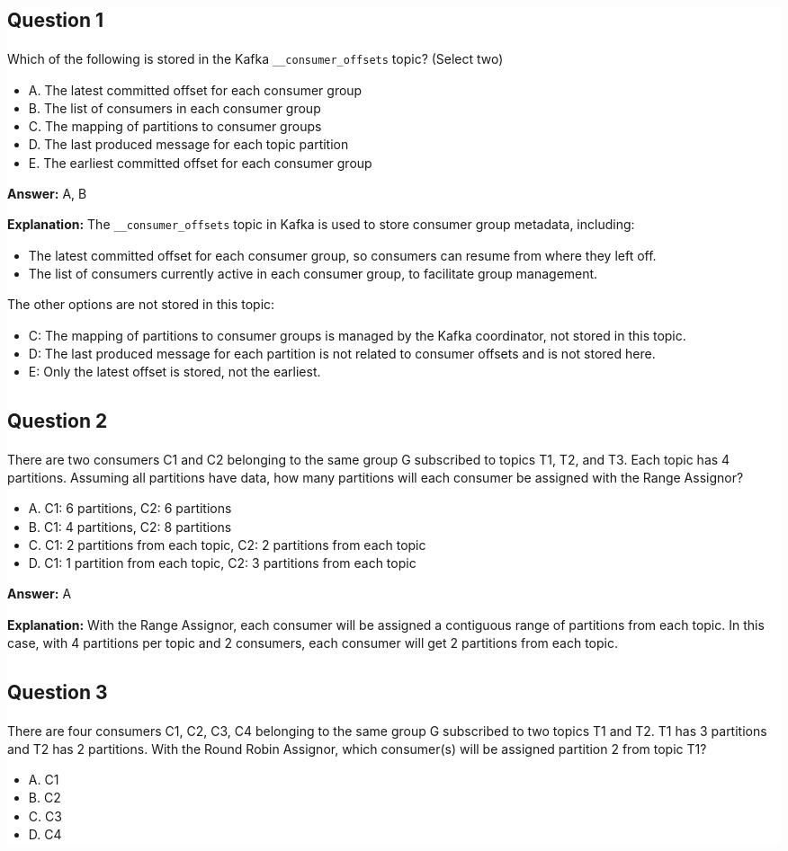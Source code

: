 ## Question 1

Which of the following is stored in the Kafka `__consumer_offsets` topic? (Select two)

- A. The latest committed offset for each consumer group
- B. The list of consumers in each consumer group
- C. The mapping of partitions to consumer groups
- D. The last produced message for each topic partition
- E. The earliest committed offset for each consumer group

**Answer:** A, B

**Explanation:**
The `__consumer_offsets` topic in Kafka is used to store consumer group metadata, including:

- The latest committed offset for each consumer group, so consumers can resume from where they left off.
- The list of consumers currently active in each consumer group, to facilitate group management.

The other options are not stored in this topic:

- C: The mapping of partitions to consumer groups is managed by the Kafka coordinator, not stored in this topic.
- D: The last produced message for each partition is not related to consumer offsets and is not stored here.
- E: Only the latest offset is stored, not the earliest.

## Question 2

There are two consumers C1 and C2 belonging to the same group G subscribed to topics T1, T2, and T3. Each topic has 4 partitions. Assuming all partitions have data, how many partitions will each consumer be assigned with the Range Assignor?

- A. C1: 6 partitions, C2: 6 partitions
- B. C1: 4 partitions, C2: 8 partitions
- C. C1: 2 partitions from each topic, C2: 2 partitions from each topic
- D. C1: 1 partition from each topic, C2: 3 partitions from each topic

**Answer:** A

**Explanation:**
With the Range Assignor, each consumer will be assigned a contiguous range of partitions from each topic. In this case, with 4 partitions per topic and 2 consumers, each consumer will get 2 partitions from each topic.

## Question 3

There are four consumers C1, C2, C3, C4 belonging to the same group G subscribed to two topics T1 and T2. T1 has 3 partitions and T2 has 2 partitions. With the Round Robin Assignor, which consumer(s) will be assigned partition 2 from topic T1?

- A. C1
- B. C2
- C. C3
- D. C4
